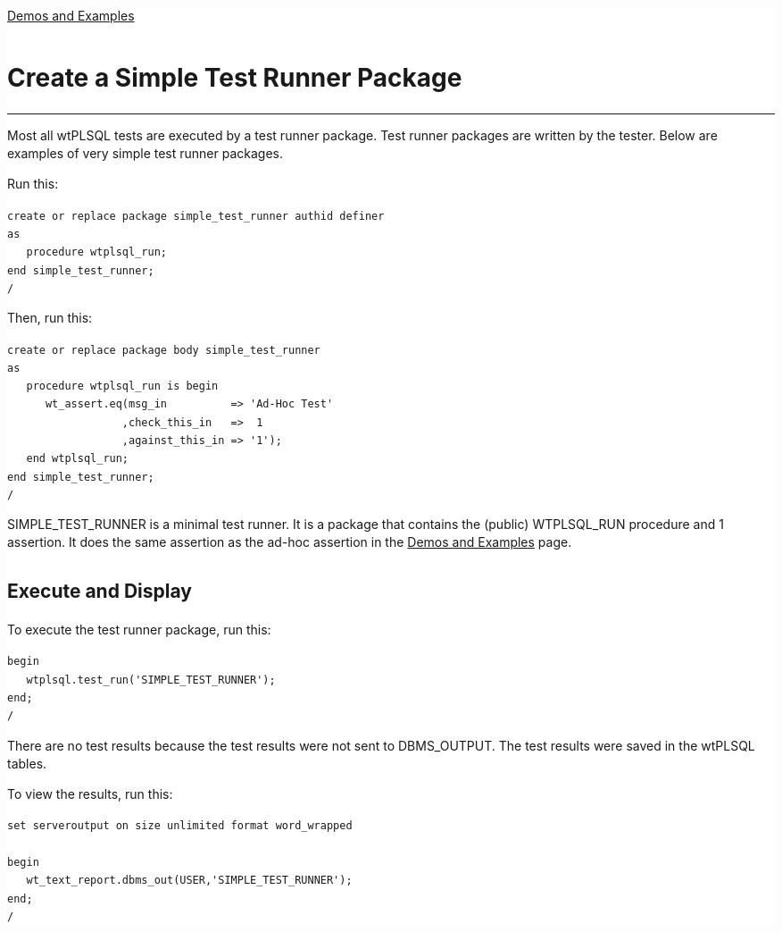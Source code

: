 [Demos and Examples](README.md)

# Create a Simple Test Runner Package

---
Most all wtPLSQL tests are executed by a test runner package. Test runner packages are written by the tester. Below are examples of very simple test runner packages.

Run this:

```
create or replace package simple_test_runner authid definer
as
   procedure wtplsql_run;
end simple_test_runner;
/
```

Then, run this:

```
create or replace package body simple_test_runner
as
   procedure wtplsql_run is begin
      wt_assert.eq(msg_in          => 'Ad-Hoc Test'
                  ,check_this_in   =>  1
                  ,against_this_in => '1');
   end wtplsql_run;
end simple_test_runner;
/
```

SIMPLE_TEST_RUNNER is a minimal test runner.  It is a package that contains the (public) WTPLSQL_RUN procedure and 1 assertion. It does the same assertion as the ad-hoc assertion in the [Demos and Examples](README.md) page. 

## Execute and Display

To execute the test runner package, run this:

```
begin
   wtplsql.test_run('SIMPLE_TEST_RUNNER');
end;
/
```

There are no test results because the test results were not sent to DBMS_OUTPUT. The test results were saved in the wtPLSQL tables.

To view the results, run this:

```
set serveroutput on size unlimited format word_wrapped

begin
   wt_text_report.dbms_out(USER,'SIMPLE_TEST_RUNNER');
end;
/
```
